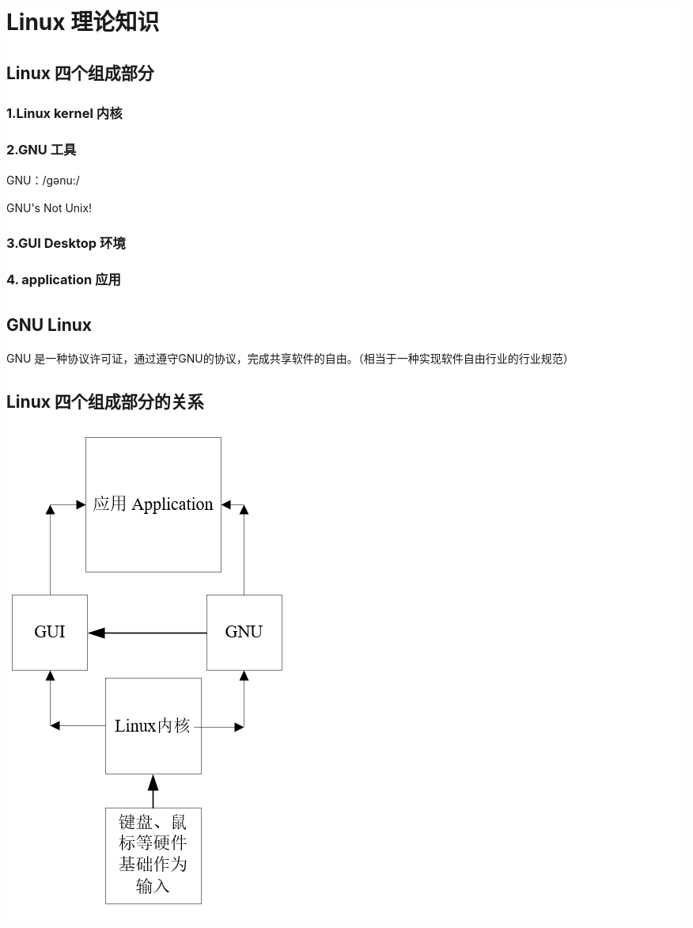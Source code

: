 # Linux 理论知识

## Linux 四个组成部分

### 1.Linux kernel 内核

### 2.GNU 工具

GNU：/gənu:/

GNU's Not Unix!

### 3.GUI Desktop 环境

### 4. application 应用

## GNU Linux

GNU 是一种协议许可证，通过遵守GNU的协议，完成共享软件的自由。（相当于一种实现软件自由行业的行业规范）

## Linux 四个组成部分的关系

![image-20231031162835729](Linux笔记.assets/image-20231031162835729.png)
